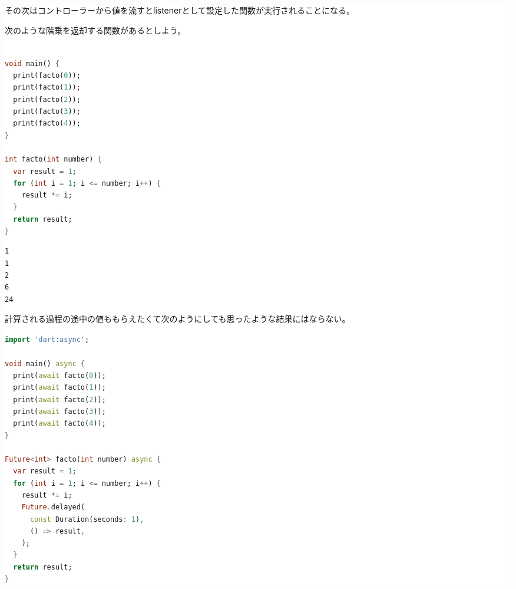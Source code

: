 その次はコントローラーから値を流すとlistenerとして設定した関数が実行されることになる。

次のような階乗を返却する関数があるとしよう。

```dart

void main() {
  print(facto(0));
  print(facto(1));
  print(facto(2));
  print(facto(3));
  print(facto(4));
}

int facto(int number) {
  var result = 1;
  for (int i = 1; i <= number; i++) {
    result *= i;
  }
  return result;
}
```

```shell
1
1
2
6
24
```

計算される過程の途中の値ももらえたくて次のようにしても思ったような結果にはならない。

```dart
import 'dart:async';

void main() async {
  print(await facto(0));
  print(await facto(1));
  print(await facto(2));
  print(await facto(3));
  print(await facto(4));
}

Future<int> facto(int number) async {
  var result = 1;
  for (int i = 1; i <= number; i++) {
    result *= i;
    Future.delayed(
      const Duration(seconds: 1),
      () => result,
    );
  }
  return result;
}
```
